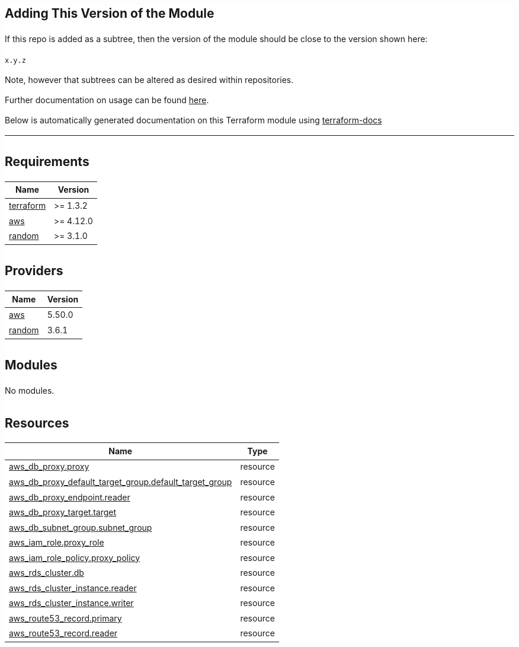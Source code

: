 ## Adding This Version of the Module

If this repo is added as a subtree, then the version of the module should be close to the version shown here:

`x.y.z`

Note, however that subtrees can be altered as desired within repositories.

Further documentation on usage can be found [here](./docs).

Below is automatically generated documentation on this Terraform module using [terraform-docs][terraform-docs]

---

[terraform-docs]: https://github.com/terraform-docs/terraform-docs

## Requirements

| Name | Version |
|------|---------|
| <a name="requirement_terraform"></a> [terraform](#requirement\_terraform) | >= 1.3.2 |
| <a name="requirement_aws"></a> [aws](#requirement\_aws) | >= 4.12.0 |
| <a name="requirement_random"></a> [random](#requirement\_random) | >= 3.1.0 |

## Providers

| Name | Version |
|------|---------|
| <a name="provider_aws"></a> [aws](#provider\_aws) | 5.50.0 |
| <a name="provider_random"></a> [random](#provider\_random) | 3.6.1 |

## Modules

No modules.

## Resources

| Name | Type |
|------|------|
| [aws_db_proxy.proxy](https://registry.terraform.io/providers/hashicorp/aws/latest/docs/resources/db_proxy) | resource |
| [aws_db_proxy_default_target_group.default_target_group](https://registry.terraform.io/providers/hashicorp/aws/latest/docs/resources/db_proxy_default_target_group) | resource |
| [aws_db_proxy_endpoint.reader](https://registry.terraform.io/providers/hashicorp/aws/latest/docs/resources/db_proxy_endpoint) | resource |
| [aws_db_proxy_target.target](https://registry.terraform.io/providers/hashicorp/aws/latest/docs/resources/db_proxy_target) | resource |
| [aws_db_subnet_group.subnet_group](https://registry.terraform.io/providers/hashicorp/aws/latest/docs/resources/db_subnet_group) | resource |
| [aws_iam_role.proxy_role](https://registry.terraform.io/providers/hashicorp/aws/latest/docs/resources/iam_role) | resource |
| [aws_iam_role_policy.proxy_policy](https://registry.terraform.io/providers/hashicorp/aws/latest/docs/resources/iam_role_policy) | resource |
| [aws_rds_cluster.db](https://registry.terraform.io/providers/hashicorp/aws/latest/docs/resources/rds_cluster) | resource |
| [aws_rds_cluster_instance.reader](https://registry.terraform.io/providers/hashicorp/aws/latest/docs/resources/rds_cluster_instance) | resource |
| [aws_rds_cluster_instance.writer](https://registry.terraform.io/providers/hashicorp/aws/latest/docs/resources/rds_cluster_instance) | resource |
| [aws_route53_record.primary](https://registry.terraform.io/providers/hashicorp/aws/latest/docs/resources/route53_record) | resource |
| [aws_route53_record.reader](https://registry.terraform.io/providers/hashicorp/aws/latest/docs/resources/route53_record) | resource |